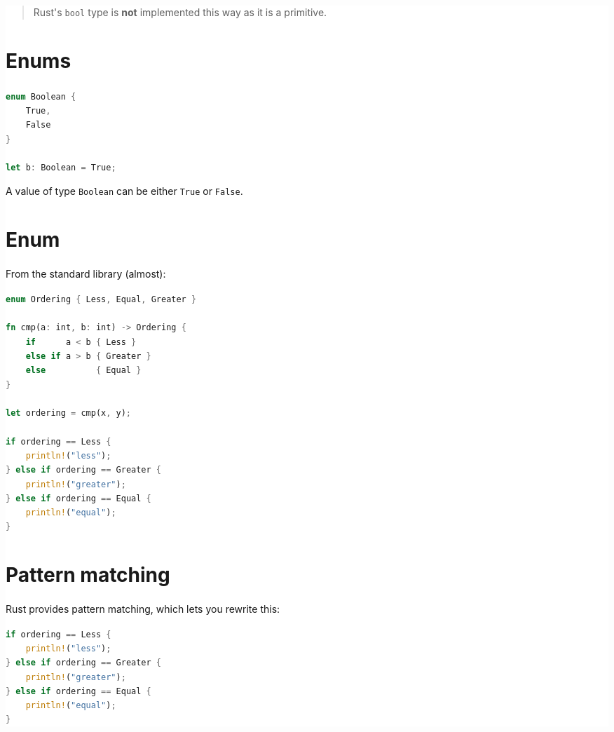 > Rust's `bool` type is **not** implemented this way as it is a primitive.

# Enums

```rust
enum Boolean {
    True,
    False
}

let b: Boolean = True;
```

A value of type `Boolean` can be either `True` or `False`.

# Enum

From the standard library (almost):

```rust
enum Ordering { Less, Equal, Greater }

fn cmp(a: int, b: int) -> Ordering {
    if      a < b { Less }
    else if a > b { Greater }
    else          { Equal }
}

let ordering = cmp(x, y);

if ordering == Less {
    println!("less");
} else if ordering == Greater {
    println!("greater");
} else if ordering == Equal {
    println!("equal");
}
```

# Pattern matching

Rust provides pattern matching, which lets you rewrite this:

```rust
if ordering == Less {
    println!("less");
} else if ordering == Greater {
    println!("greater");
} else if ordering == Equal {
    println!("equal");
}
```
